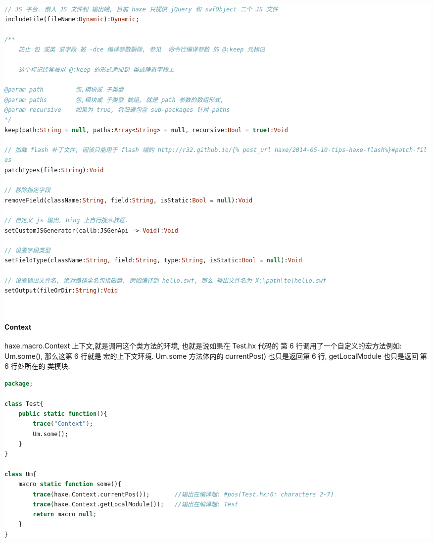 ```haxe
// JS 平台. 嵌入 JS 文件到 输出端, 目前 haxe 只提供 jQuery 和 swfObject 二个 JS 文件
includeFile(fileName:Dynamic):Dynamic;

/**
	防止 包 或类 或字段 被 -dce 编译参数删除, 参见  命令行编译参数 的 @:keep 元标记
	 
	这个标记经常被以 @:keep 的形式添加到 类或静态字段上
	
@param path			包,模块或 子类型
@param paths		包,模块或 子类型 数组, 就是 path 参数的数组形式,
@param recursive	如果为 true, 将归递包含 sub-packages 针对 paths	
*/
keep(path:String = null, paths:Array<String> = null, recursive:Bool = true):Void

// 加载 flash 补丁文件, 因该只能用于 flash 端的 http://r32.github.io/{% post_url haxe/2014-05-10-tips-haxe-flash%}#patch-files
patchTypes(file:String):Void

// 移除指定字段
removeField(className:String, field:String, isStatic:Bool = null):Void

// 自定义 js 输出, bing 上自行搜索教程.
setCustomJSGenerator(callb:JSGenApi -> Void):Void

// 设置字段类型
setFieldType(className:String, field:String, type:String, isStatic:Bool = null):Void

// 设置输出文件名, 绝对路径全名包括磁盘. 例如编译到 hello.swf, 那么 输出文件名为 X:\path\to\hello.swf
setOutput(fileOrDir:String):Void
```

<br />


#### Context

haxe.macro.Context 上下文,就是调用这个类方法的环境, 也就是说如果在 Test.hx 代码的 第 6 行调用了一个自定义的宏方法例如: Um.some(), 那么这第 6 行就是 宏的上下文环境. Um.some 方法体内的 currentPos() 也只是返回第 6 行, getLocalModule 也只是返回 第 6 行处所在的 类模块.

```haxe
package;

class Test{
	public static function(){
		trace("Context");
		Um.some();
	}	
}

class Um{
	macro static function some(){
		trace(haxe.Context.currentPos());		//输出在编译端: #pos(Test.hx:6: characters 2-7)
		trace(haxe.Context.getLocalModule());	//输出在编译端: Test
		return macro null;
	}
}
```
